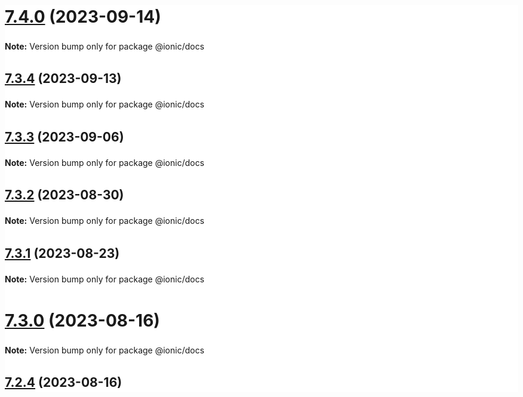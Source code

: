 



# [7.4.0](https://github.com/ionic-team/ionic-framework/compare/v7.3.4...v7.4.0) (2023-09-14)

**Note:** Version bump only for package @ionic/docs





## [7.3.4](https://github.com/ionic-team/ionic-framework/compare/v7.3.3...v7.3.4) (2023-09-13)

**Note:** Version bump only for package @ionic/docs





## [7.3.3](https://github.com/ionic-team/ionic-framework/compare/v7.3.2...v7.3.3) (2023-09-06)

**Note:** Version bump only for package @ionic/docs





## [7.3.2](https://github.com/ionic-team/ionic-framework/compare/v7.3.1...v7.3.2) (2023-08-30)

**Note:** Version bump only for package @ionic/docs





## [7.3.1](https://github.com/ionic-team/ionic-framework/compare/v7.3.0...v7.3.1) (2023-08-23)

**Note:** Version bump only for package @ionic/docs





# [7.3.0](https://github.com/ionic-team/ionic-framework/compare/v7.2.4...v7.3.0) (2023-08-16)

**Note:** Version bump only for package @ionic/docs





## [7.2.4](https://github.com/ionic-team/ionic-framework/compare/v7.2.3...v7.2.4) (2023-08-16)

